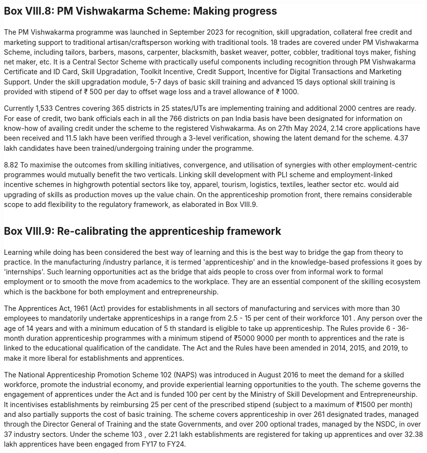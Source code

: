 ## Box VIII.8: PM Vishwakarma Scheme: Making progress

The PM Vishwakarma programme was launched in September 2023 for recognition, skill upgradation, collateral free credit and marketing support to traditional artisan/craftsperson working  with  traditional  tools.  18  trades  are  covered  under  PM  Vishwakarma  Scheme, including tailors, barbers, masons, carpenter, blacksmith, basket weaver, potter, cobbler, traditional toys maker, fishing net maker, etc. It is a Central Sector Scheme with practically useful components including recognition through PM Vishwakarma Certificate and ID Card, Skill Upgradation, Toolkit Incentive, Credit Support, Incentive for Digital Transactions and Marketing Support. Under the skill upgradation module, 5-7 days of basic skill training and advanced	15	days	optional	skill	training	is	provided	with	stipend	of	₹	500	per	day	to	offset wage	loss	and	a	travel	allowance	of	₹	1000.

Currently 1,533 Centres covering 365 districts in 25 states/UTs are implementing training and additional 2000 centres are ready. For ease of credit, two bank officials each in all the 766 districts on pan India basis have been designated for information on know-how of availing credit under the scheme to the registered Vishwakarma. As on 27th May 2024, 2.14 crore applications have been received and 11.5 lakh have been verified through a 3-level verification,  showing the latent demand for the scheme. 4.37 lakh candidates have been trained/undergoing training under the programme.

8.82  To  maximise  the  outcomes  from  skilling  initiatives,  convergence,  and  utilisation  of synergies with other employment-centric programmes would mutually benefit the two verticals. Linking skill development with PLI scheme and employment-linked incentive schemes in highgrowth potential sectors like toy, apparel, tourism, logistics, textiles, leather sector etc. would aid upgrading of skills as production moves up the value chain. On the apprenticeship promotion front,  there  remains  considerable  scope  to  add  flexibility  to  the  regulatory  framework,  as elaborated in Box VIII.9.

## Box VIII.9: Re-calibrating the apprenticeship framework

Learning while doing has been considered the best way of learning and this is the best way to bridge the gap from theory to practice. In the manufacturing /industry parlance, it is termed 'apprenticeship'	 and	 in	 the	 knowledge-based	 professions	 it	 goes	 by	 'internships'.	 Such learning opportunities act as the bridge that aids people to cross over from informal work to formal employment or to smooth the move from academics to the workplace. They are an essential component of the skilling ecosystem which is the backbone for both employment and entrepreneurship.

The Apprentices Act, 1961 (Act) provides for establishments in all sectors of manufacturing and services with more than 30 employees to mandatorily undertake apprenticeships in a range from 2.5 - 15 per cent of their workforce 101 . Any person over the age of 14 years and with a minimum education of 5 th  standard is eligible to take up apprenticeship. The Rules provide 6	-	36-month	duration	apprenticeship	programmes	with	a	minimum	stipend	of	₹5000	9000 per month to apprentices and the rate is linked to the educational qualification of the candidate. The Act and the Rules have been amended in 2014, 2015, and 2019, to make it more liberal for establishments and apprentices.

The National Apprenticeship Promotion Scheme 102  (NAPS) was introduced in August 2016 to meet the demand for a skilled workforce, promote the industrial economy, and provide experiential learning opportunities to the youth. The scheme governs the engagement of apprentices under the Act and is funded 100 per cent by the Ministry of Skill Development and  Entrepreneurship.  It  incentivises  establishments  by  reimbursing  25  per  cent  of  the prescribed	stipend	(subject	to	a	maximum	of	₹1500	per	month)	and	also	partially	supports the cost of basic training. The scheme covers apprenticeship in over 261 designated trades, managed through the Director General of Training and the state Governments, and over 200 optional trades, managed by the NSDC, in over 37 industry sectors. Under the scheme 103 , over 2.21 lakh establishments are registered for taking up apprentices and over 32.38 lakh apprentices have been engaged from FY17 to FY24.
